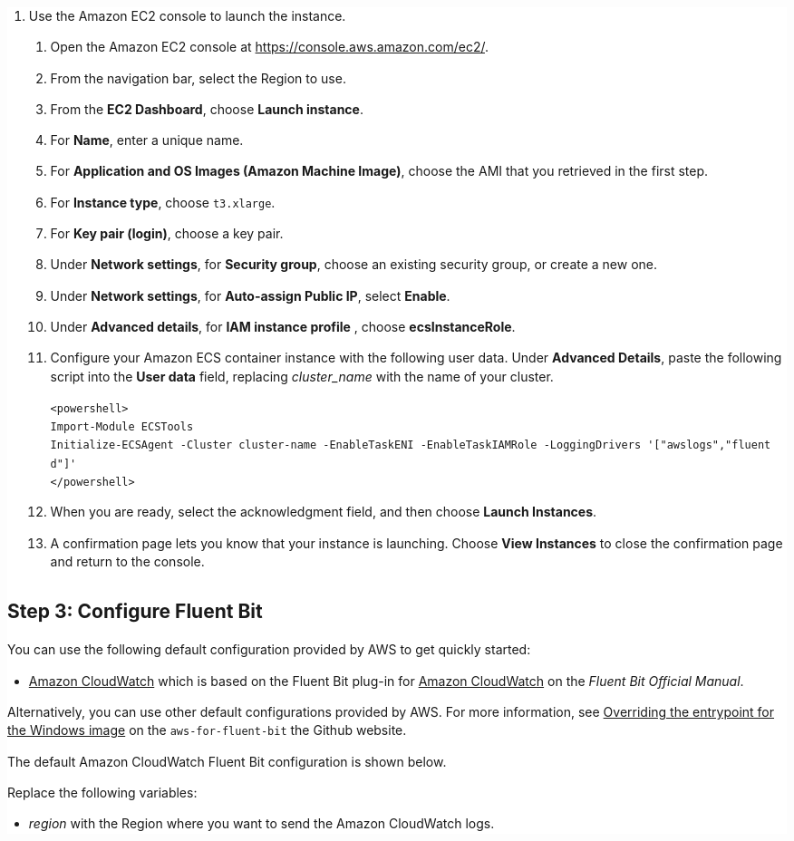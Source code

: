 1. Use the Amazon EC2 console to launch the instance\.

   1. Open the Amazon EC2 console at [https://console\.aws\.amazon\.com/ec2/](https://console.aws.amazon.com/ec2/)\.

   1. From the navigation bar, select the Region to use\.

   1. From the **EC2 Dashboard**, choose **Launch instance**\.

   1. For **Name**, enter a unique name\.

   1. For **Application and OS Images \(Amazon Machine Image\)**, choose the AMI that you retrieved in the first step\.

   1. For **Instance type**, choose `t3.xlarge`\.

   1. For **Key pair \(login\)**, choose a key pair\. 

   1. Under **Network settings**, for **Security group**, choose an existing security group, or create a new one\.

   1. Under **Network settings**, for **Auto\-assign Public IP**, select **Enable**\. 

   1. Under **Advanced details**, for **IAM instance profile** , choose **ecsInstanceRole**\.

   1. Configure your Amazon ECS container instance with the following user data\. Under **Advanced Details**, paste the following script into the **User data** field, replacing *cluster\_name* with the name of your cluster\.

      ```
      <powershell>
      Import-Module ECSTools
      Initialize-ECSAgent -Cluster cluster-name -EnableTaskENI -EnableTaskIAMRole -LoggingDrivers '["awslogs","fluentd"]'
      </powershell>
      ```

   1. When you are ready, select the acknowledgment field, and then choose **Launch Instances**\. 

   1. A confirmation page lets you know that your instance is launching\. Choose **View Instances** to close the confirmation page and return to the console\.

## Step 3: Configure Fluent Bit<a name="tutorial-deploy-fluentbit-on-windows-configure-fluentbit"></a>

You can use the following default configuration provided by AWS to get quickly started:
+ [Amazon CloudWatch](https://github.com/aws/aws-for-fluent-bit/blob/mainline/ecs_windows_forward_daemon/cloudwatch.conf) which is based on the Fluent Bit plug\-in for [Amazon CloudWatch](https://docs.fluentbit.io/manual/v/1.9-pre/pipeline/outputs/cloudwatch) on the *Fluent Bit Official Manual*\.

Alternatively, you can use other default configurations provided by AWS\. For more information, see [Overriding the entrypoint for the Windows image](https://github.com/aws/aws-for-fluent-bit/tree/mainline/ecs_windows_forward_daemon#overriding-the-entrypoint-for-the-windows-image) on the `aws-for-fluent-bit` the Github website\.

The default Amazon CloudWatch Fluent Bit configuration is shown below\.

Replace the following variables:
+ *region* with the Region where you want to send the Amazon CloudWatch logs\.

